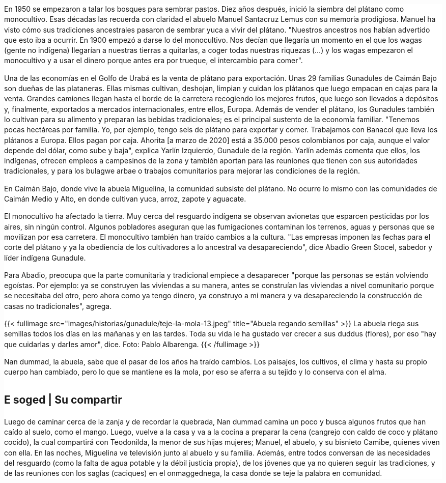 
En 1950 se empezaron a talar los bosques para sembrar pastos. Diez años después, inició la siembra del plátano como monocultivo. Esas décadas las recuerda con claridad el abuelo Manuel Santacruz Lemus con su memoria prodigiosa. Manuel ha visto cómo sus tradiciones ancestrales pasaron de sembrar yuca a vivir del plátano. "Nuestros ancestros nos habían advertido que esto iba a ocurrir. En 1900 empezó a darse lo del monocultivo. Nos decían que llegaría un momento en el que los wagas (gente no indígena) llegarían a nuestras tierras a quitarlas, a coger todas nuestras riquezas (…) y los wagas empezaron el monocultivo y a usar el dinero porque antes era por trueque, el intercambio para comer".
 
Una de las economías en el Golfo de Urabá es la venta de plátano para exportación. Unas 29 familias Gunadules de Caimán Bajo son dueñas de las plataneras. Ellas mismas cultivan, deshojan, limpian y cuidan los plátanos que luego empacan en cajas para la venta. Grandes camiones llegan hasta el borde de la carretera recogiendo los mejores frutos, que luego son llevados a depósitos y, finalmente, exportados a mercados internacionales, entre ellos, Europa. Además de vender el plátano, los Gunadules también lo cultivan para su alimento y preparan las bebidas tradicionales; es el principal sustento de la economía familiar. "Tenemos pocas hectáreas por familia. Yo, por ejemplo, tengo seis de plátano para exportar y comer. Trabajamos con Banacol que lleva los plátanos a Europa. Ellos pagan por caja. Ahorita [a marzo de 2020] está a 35.000 pesos colombianos por caja, aunque el valor depende del dólar, como sube y baja", explica Yarlín Izquierdo, Gunadule de la región. Yarlín además comenta que ellos, los indígenas, ofrecen empleos a campesinos de la zona y también aportan para las reuniones que tienen con sus autoridades tradicionales, y para los bulagwe arbae o trabajos comunitarios para mejorar las condiciones de la región.
 
En Caimán Bajo, donde vive la abuela Miguelina, la comunidad subsiste del plátano. No ocurre lo mismo con las comunidades de Caimán Medio y Alto, en donde cultivan yuca, arroz, zapote y aguacate.
 
El monocultivo ha afectado la tierra. Muy cerca del resguardo indígena se observan avionetas que esparcen pesticidas por los aires, sin ningún control. Algunos pobladores aseguran que las fumigaciones contaminan los terrenos, aguas y personas que se movilizan por esa carretera. El monocultivo también han traído cambios a la cultura. "Las empresas imponen las fechas para el corte del plátano y ya la obediencia de los cultivadores a lo ancestral va desapareciendo", dice Abadio Green Stocel, sabedor y líder indígena Gunadule.
 
Para Abadio, preocupa que la parte comunitaria y tradicional empiece a desaparecer "porque las personas se están volviendo egoístas. Por ejemplo: ya se construyen las viviendas a su manera, antes se construían las viviendas a nivel comunitario porque se necesitaba del otro, pero ahora como ya tengo dinero, ya construyo a mi manera y va desapareciendo la construcción de casas no tradicionales", agrega.

{{< fullimage src="images/historias/gunadule/teje-la-mola-13.jpeg" title="Abuela regando semillas" >}}
La abuela riega sus semillas todos los días en las mañanas y en las tardes. Toda su vida le ha gustado ver crecer a sus duddus (flores), por eso "hay que cuidarlas y darles amor", dice. Foto: Pablo Albarenga.
{{< /fullimage >}}

Nan dummad, la abuela, sabe que el pasar de los años ha traído cambios. Los paisajes, los cultivos, el clima y hasta su propio cuerpo han cambiado, pero lo que se mantiene es la mola, por eso se aferra a su tejido y lo conserva con el alma.

## E soged | Su compartir

Luego de caminar cerca de la zanja y de recordar la quebrada, Nan dummad camina un poco y busca algunos frutos que han caído al suelo, como el mango. Luego, vuelve a la casa y va a la cocina a preparar la cena (cangrejo con caldo de coco y plátano cocido), la cual compartirá con Teodonilda, la menor de sus hijas mujeres; Manuel, el abuelo, y su bisnieto Camibe, quienes viven con ella. En las noches, Miguelina ve televisión junto al abuelo y su familia. Además, entre todos conversan de las necesidades del resguardo (como la falta de agua potable y la débil justicia propia), de los jóvenes que ya no quieren seguir las tradiciones, y de las reuniones con los saglas (caciques) en el onmaggednega, la casa donde se teje la palabra en comunidad.
